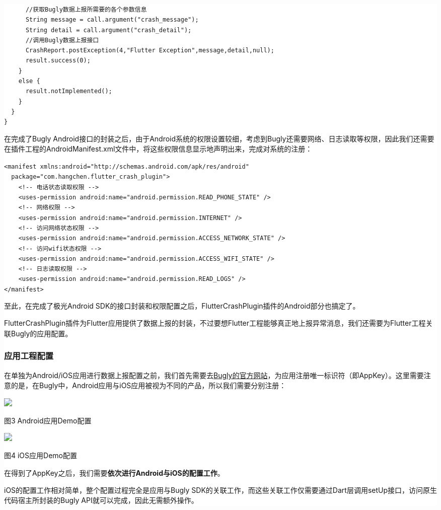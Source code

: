 ```
      //获取Bugly数据上报所需要的各个参数信息
      String message = call.argument("crash_message");
      String detail = call.argument("crash_detail");
      //调用Bugly数据上报接口
      CrashReport.postException(4,"Flutter Exception",message,detail,null);
      result.success(0);
    }
    else {
      result.notImplemented();
    }
  }
}
```

在完成了Bugly Android接口的封装之后，由于Android系统的权限设置较细，考虑到Bugly还需要网络、日志读取等权限，因此我们还需要在插件工程的AndroidManifest.xml文件中，将这些权限信息显示地声明出来，完成对系统的注册：

```
<manifest xmlns:android="http://schemas.android.com/apk/res/android"
  package="com.hangchen.flutter_crash_plugin">
    <!-- 电话状态读取权限 --> 
    <uses-permission android:name="android.permission.READ_PHONE_STATE" />
    <!-- 网络权限 --> 
    <uses-permission android:name="android.permission.INTERNET" />
    <!-- 访问网络状态权限 --> 
    <uses-permission android:name="android.permission.ACCESS_NETWORK_STATE" />
    <!-- 访问wifi状态权限 --> 
    <uses-permission android:name="android.permission.ACCESS_WIFI_STATE" />
    <!-- 日志读取权限 --> 
    <uses-permission android:name="android.permission.READ_LOGS" />
</manifest>
```

至此，在完成了极光Android SDK的接口封装和权限配置之后，FlutterCrashPlugin插件的Android部分也搞定了。

FlutterCrashPlugin插件为Flutter应用提供了数据上报的封装，不过要想Flutter工程能够真正地上报异常消息，我们还需要为Flutter工程关联Bugly的应用配置。

### 应用工程配置

在单独为Android/iOS应用进行数据上报配置之前，我们首先需要去[Bugly的官方网站](https://bugly.qq.com)，为应用注册唯一标识符（即AppKey）。这里需要注意的是，在Bugly中，Android应用与iOS应用被视为不同的产品，所以我们需要分别注册：

![](https://static001.geekbang.org/resource/image/63/f3/63ca78fb4d188345c1659c9b8fb523f3.png?wh=956%2A842)

图3 Android应用Demo配置

![](https://static001.geekbang.org/resource/image/47/cb/4764fd46d9087c949b9d7270fd0043cb.png?wh=918%2A864)

图4 iOS应用Demo配置

在得到了AppKey之后，我们需要**依次进行Android与iOS的配置工作**。

iOS的配置工作相对简单，整个配置过程完全是应用与Bugly SDK的关联工作，而这些关联工作仅需要通过Dart层调用setUp接口，访问原生代码宿主所封装的Bugly API就可以完成，因此无需额外操作。

